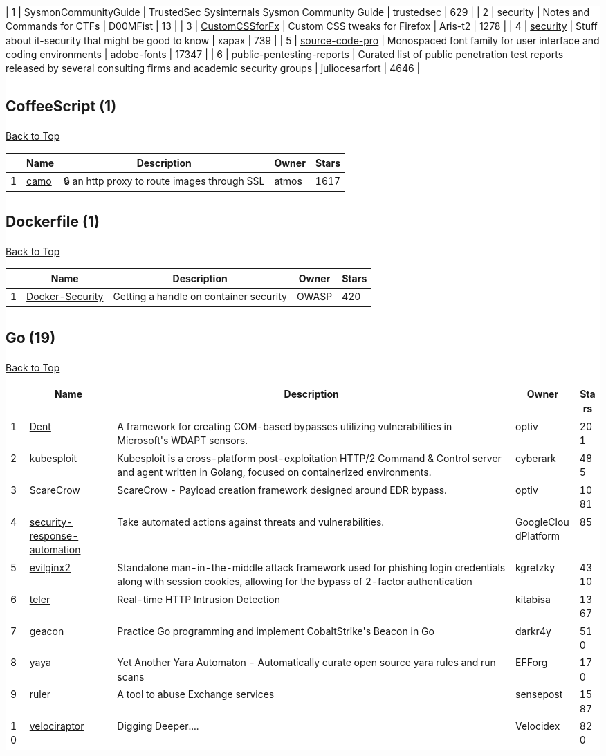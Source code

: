 | 1 | [SysmonCommunityGuide](https://github.com/trustedsec/SysmonCommunityGuide)               | TrustedSec Sysinternals Sysmon Community Guide                                                                     | trustedsec     | 629   |
| 2 | [security](https://github.com/D00MFist/security)                                         | Notes and Commands for CTFs                                                                                        | D00MFist       | 13    |
| 3 | [CustomCSSforFx](https://github.com/Aris-t2/CustomCSSforFx)                              | Custom CSS tweaks for Firefox                                                                                      | Aris-t2        | 1278  |
| 4 | [security](https://github.com/xapax/security)                                            | Stuff about it-security that might be good to know                                                                 | xapax          | 739   |
| 5 | [source-code-pro](https://github.com/adobe-fonts/source-code-pro)                        | Monospaced font family for user interface and coding environments                                                  | adobe-fonts    | 17347 |
| 6 | [public-pentesting-reports](https://github.com/juliocesarfort/public-pentesting-reports) | Curated list of  public penetration test reports released by several consulting firms and academic security groups | juliocesarfort | 4646  |

## CoffeeScript (1) 

[Back to Top](#contents)

|   | Name                                  | Description                                      | Owner | Stars |
|---|---------------------------------------|--------------------------------------------------|-------|-------|
| 1 | [camo](https://github.com/atmos/camo) | :lock: an http proxy to route images through SSL | atmos | 1617  |

## Dockerfile (1) 

[Back to Top](#contents)

|   | Name                                                        | Description                            | Owner | Stars |
|---|-------------------------------------------------------------|----------------------------------------|-------|-------|
| 1 | [Docker-Security](https://github.com/OWASP/Docker-Security) | Getting a handle on container security | OWASP | 420   |

## Go (19) 

[Back to Top](#contents)

|    | Name                                                                                                | Description                                                                                                                                                      | Owner               | Stars |
|----|-----------------------------------------------------------------------------------------------------|------------------------------------------------------------------------------------------------------------------------------------------------------------------|---------------------|-------|
| 1  | [Dent](https://github.com/optiv/Dent)                                                               | A framework for creating COM-based bypasses utilizing vulnerabilities in Microsoft's WDAPT sensors.                                                              | optiv               | 201   |
| 2  | [kubesploit](https://github.com/cyberark/kubesploit)                                                | Kubesploit is a cross-platform post-exploitation HTTP/2 Command & Control server and agent written in Golang, focused on containerized environments.             | cyberark            | 485   |
| 3  | [ScareCrow](https://github.com/optiv/ScareCrow)                                                     | ScareCrow - Payload creation framework designed around EDR bypass.                                                                                               | optiv               | 1081  |
| 4  | [security-response-automation](https://github.com/GoogleCloudPlatform/security-response-automation) | Take automated actions against threats and vulnerabilities.                                                                                                      | GoogleCloudPlatform | 85    |
| 5  | [evilginx2](https://github.com/kgretzky/evilginx2)                                                  | Standalone man-in-the-middle attack framework used for phishing login credentials along with session cookies, allowing for the bypass of 2-factor authentication | kgretzky            | 4310  |
| 6  | [teler](https://github.com/kitabisa/teler)                                                          | Real-time HTTP Intrusion Detection                                                                                                                               | kitabisa            | 1367  |
| 7  | [geacon](https://github.com/darkr4y/geacon)                                                         | Practice Go programming and implement CobaltStrike's Beacon in Go                                                                                                | darkr4y             | 510   |
| 8  | [yaya](https://github.com/EFForg/yaya)                                                              | Yet Another Yara Automaton - Automatically curate open source yara rules and run scans                                                                           | EFForg              | 170   |
| 9  | [ruler](https://github.com/sensepost/ruler)                                                         | A tool to abuse Exchange services                                                                                                                                | sensepost           | 1587  |
| 10 | [velociraptor](https://github.com/Velocidex/velociraptor)                                           | Digging Deeper....                                                                                                                                               | Velocidex           | 820   |